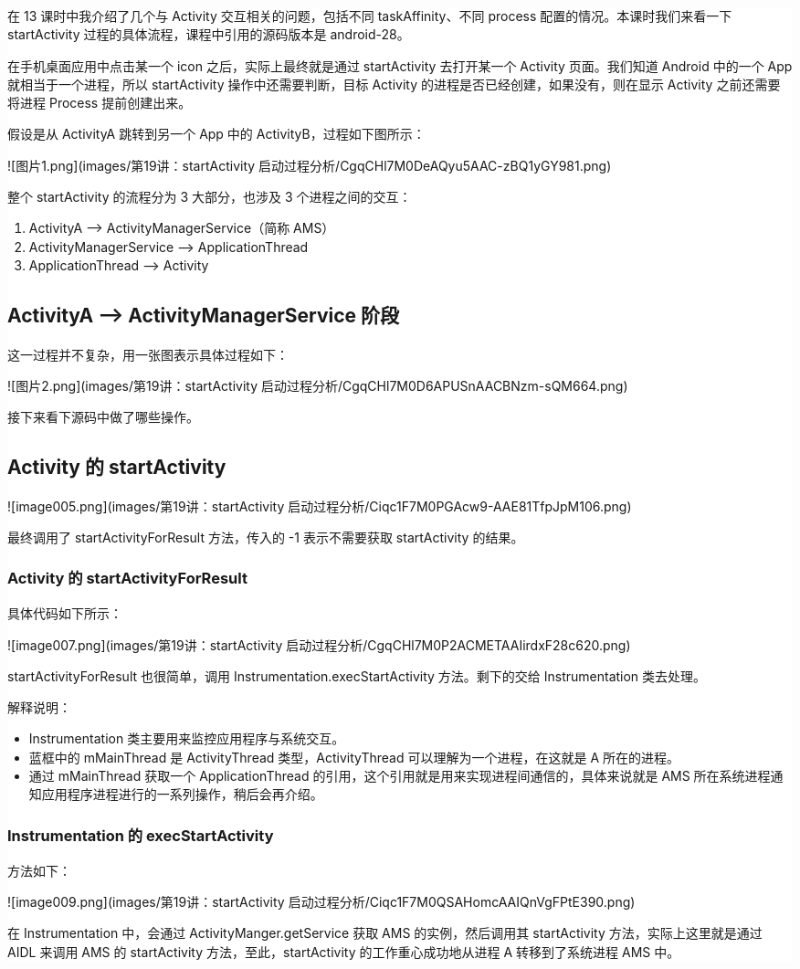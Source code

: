 在 13 课时中我介绍了几个与 Activity 交互相关的问题，包括不同 taskAffinity、不同 process 配置的情况。本课时我们来看一下 startActivity 过程的具体流程，课程中引用的源码版本是 android-28。

在手机桌面应用中点击某一个 icon 之后，实际上最终就是通过 startActivity 去打开某一个 Activity 页面。我们知道 Android 中的一个 App 就相当于一个进程，所以 startActivity 操作中还需要判断，目标 Activity 的进程是否已经创建，如果没有，则在显示 Activity 之前还需要将进程 Process 提前创建出来。

假设是从 ActivityA 跳转到另一个 App 中的 ActivityB，过程如下图所示：

![图片1.png](images/第19讲：startActivity 启动过程分析/CgqCHl7M0DeAQyu5AAC-zBQ1yGY981.png)

整个 startActivity 的流程分为 3 大部分，也涉及 3 个进程之间的交互：

1. ActivityA --> ActivityManagerService（简称 AMS）
2. ActivityManagerService --> ApplicationThread
3. ApplicationThread --> Activity

## ActivityA --> ActivityManagerService 阶段

这一过程并不复杂，用一张图表示具体过程如下：

![图片2.png](images/第19讲：startActivity 启动过程分析/CgqCHl7M0D6APUSnAACBNzm-sQM664.png)

接下来看下源码中做了哪些操作。

## Activity 的 startActivity

![image005.png](images/第19讲：startActivity 启动过程分析/Ciqc1F7M0PGAcw9-AAE81TfpJpM106.png)


最终调用了 startActivityForResult 方法，传入的 -1 表示不需要获取 startActivity 的结果。

### Activity 的 startActivityForResult

具体代码如下所示：

![image007.png](images/第19讲：startActivity 启动过程分析/CgqCHl7M0P2ACMETAAIirdxF28c620.png)

startActivityForResult 也很简单，调用 Instrumentation.execStartActivity 方法。剩下的交给 Instrumentation 类去处理。

解释说明：

- Instrumentation 类主要用来监控应用程序与系统交互。
- 蓝框中的 mMainThread 是 ActivityThread 类型，ActivityThread 可以理解为一个进程，在这就是 A 所在的进程。
- 通过 mMainThread 获取一个 ApplicationThread 的引用，这个引用就是用来实现进程间通信的，具体来说就是 AMS 所在系统进程通知应用程序进程进行的一系列操作，稍后会再介绍。

### Instrumentation 的 execStartActivity

方法如下：

![image009.png](images/第19讲：startActivity 启动过程分析/Ciqc1F7M0QSAHomcAAIQnVgFPtE390.png)

在 Instrumentation 中，会通过 ActivityManger.getService 获取 AMS 的实例，然后调用其 startActivity 方法，实际上这里就是通过 AIDL 来调用 AMS 的 startActivity 方法，至此，startActivity 的工作重心成功地从进程 A 转移到了系统进程 AMS 中。
